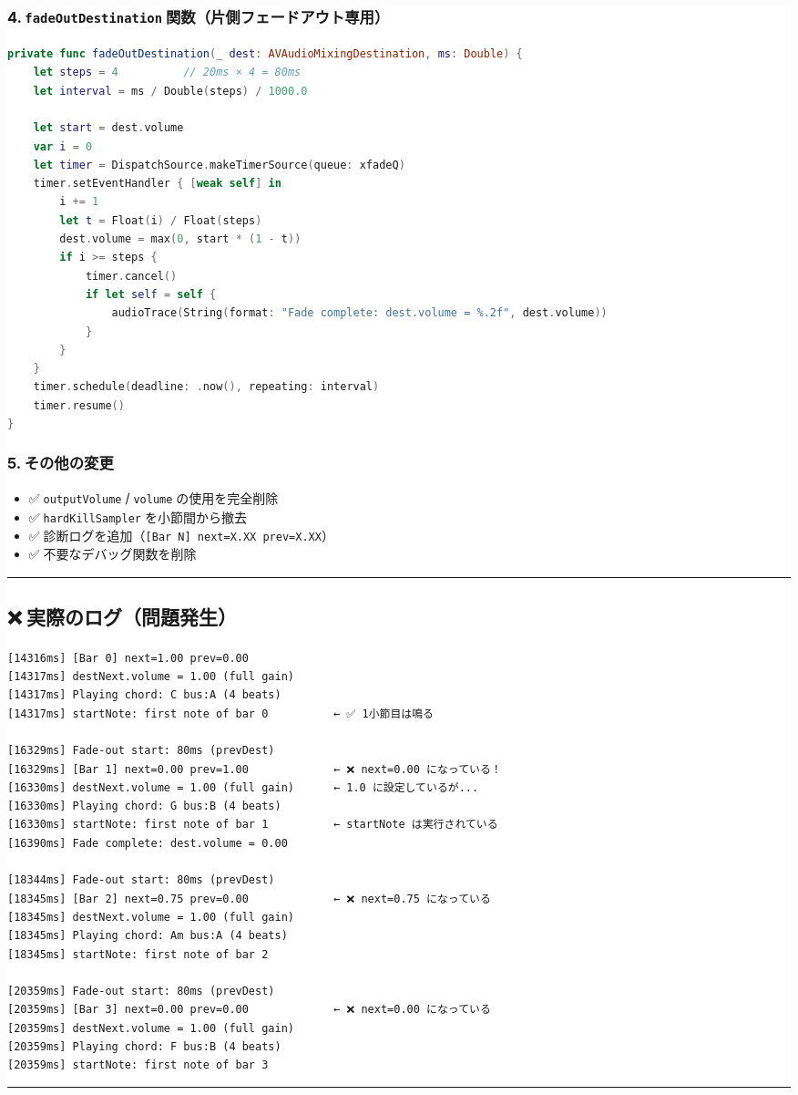 ### 4. `fadeOutDestination` 関数（片側フェードアウト専用）

```swift
private func fadeOutDestination(_ dest: AVAudioMixingDestination, ms: Double) {
    let steps = 4          // 20ms × 4 = 80ms
    let interval = ms / Double(steps) / 1000.0
    
    let start = dest.volume
    var i = 0
    let timer = DispatchSource.makeTimerSource(queue: xfadeQ)
    timer.setEventHandler { [weak self] in
        i += 1
        let t = Float(i) / Float(steps)
        dest.volume = max(0, start * (1 - t))
        if i >= steps {
            timer.cancel()
            if let self = self {
                audioTrace(String(format: "Fade complete: dest.volume = %.2f", dest.volume))
            }
        }
    }
    timer.schedule(deadline: .now(), repeating: interval)
    timer.resume()
}
```

### 5. その他の変更

- ✅ `outputVolume` / `volume` の使用を完全削除
- ✅ `hardKillSampler` を小節間から撤去
- ✅ 診断ログを追加（`[Bar N] next=X.XX prev=X.XX`）
- ✅ 不要なデバッグ関数を削除

---

## ❌ 実際のログ（問題発生）

```
[14316ms] [Bar 0] next=1.00 prev=0.00
[14317ms] destNext.volume = 1.00 (full gain)
[14317ms] Playing chord: C bus:A (4 beats)
[14317ms] startNote: first note of bar 0          ← ✅ 1小節目は鳴る

[16329ms] Fade-out start: 80ms (prevDest)
[16329ms] [Bar 1] next=0.00 prev=1.00             ← ❌ next=0.00 になっている！
[16330ms] destNext.volume = 1.00 (full gain)      ← 1.0 に設定しているが...
[16330ms] Playing chord: G bus:B (4 beats)
[16330ms] startNote: first note of bar 1          ← startNote は実行されている
[16390ms] Fade complete: dest.volume = 0.00

[18344ms] Fade-out start: 80ms (prevDest)
[18345ms] [Bar 2] next=0.75 prev=0.00             ← ❌ next=0.75 になっている
[18345ms] destNext.volume = 1.00 (full gain)
[18345ms] Playing chord: Am bus:A (4 beats)
[18345ms] startNote: first note of bar 2

[20359ms] Fade-out start: 80ms (prevDest)
[20359ms] [Bar 3] next=0.00 prev=0.00             ← ❌ next=0.00 になっている
[20359ms] destNext.volume = 1.00 (full gain)
[20359ms] Playing chord: F bus:B (4 beats)
[20359ms] startNote: first note of bar 3
```

---